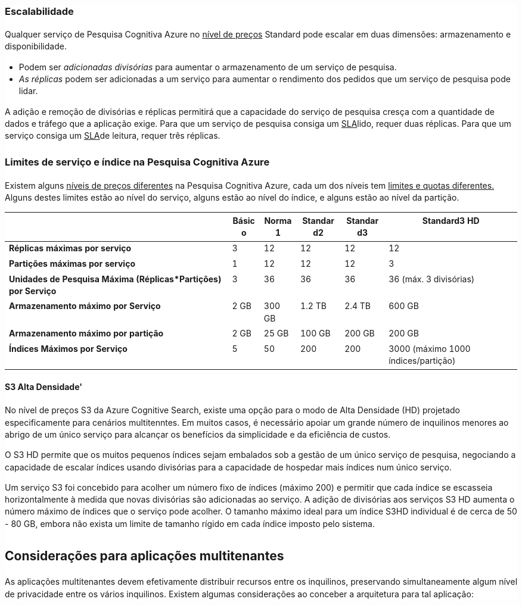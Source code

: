 ### <a name="scalability"></a>Escalabilidade
Qualquer serviço de Pesquisa Cognitiva Azure no [nível de preços](https://azure.microsoft.com/pricing/details/search/) Standard pode escalar em duas dimensões: armazenamento e disponibilidade.

* Podem ser *adicionadas divisórias* para aumentar o armazenamento de um serviço de pesquisa.
* *As réplicas* podem ser adicionadas a um serviço para aumentar o rendimento dos pedidos que um serviço de pesquisa pode lidar.

A adição e remoção de divisórias e réplicas permitirá que a capacidade do serviço de pesquisa cresça com a quantidade de dados e tráfego que a aplicação exige. Para que um serviço de pesquisa consiga um [SLA](https://azure.microsoft.com/support/legal/sla/search/v1_0/)lido, requer duas réplicas. Para que um serviço consiga um [SLA](https://azure.microsoft.com/support/legal/sla/search/v1_0/)de leitura, requer três réplicas.

### <a name="service-and-index-limits-in-azure-cognitive-search"></a>Limites de serviço e índice na Pesquisa Cognitiva Azure
Existem alguns [níveis de preços diferentes](https://azure.microsoft.com/pricing/details/search/) na Pesquisa Cognitiva Azure, cada um dos níveis tem [limites e quotas diferentes.](search-limits-quotas-capacity.md) Alguns destes limites estão ao nível do serviço, alguns estão ao nível do índice, e alguns estão ao nível da partição.

|  | Básico | Norma1 | Standard2 | Standard3 | Standard3 HD |
| --- | --- | --- | --- | --- | --- |
| **Réplicas máximas por serviço** |3 |12 |12 |12 |12 |
| **Partições máximas por serviço** |1 |12 |12 |12 |3 |
| **Unidades de Pesquisa Máxima (Réplicas*Partições) por Serviço** |3 |36 |36 |36 |36 (máx. 3 divisórias) |
| **Armazenamento máximo por Serviço** |2 GB |300 GB |1.2 TB |2.4 TB |600 GB |
| **Armazenamento máximo por partição** |2 GB |25 GB |100 GB |200 GB |200 GB |
| **Índices Máximos por Serviço** |5 |50 |200 |200 |3000 (máximo 1000 índices/partição) |

#### <a name="s3-high-density"></a>S3 Alta Densidade'
No nível de preços S3 da Azure Cognitive Search, existe uma opção para o modo de Alta Densidade (HD) projetado especificamente para cenários multitenntes. Em muitos casos, é necessário apoiar um grande número de inquilinos menores ao abrigo de um único serviço para alcançar os benefícios da simplicidade e da eficiência de custos.

O S3 HD permite que os muitos pequenos índices sejam embalados sob a gestão de um único serviço de pesquisa, negociando a capacidade de escalar índices usando divisórias para a capacidade de hospedar mais índices num único serviço.

Um serviço S3 foi concebido para acolher um número fixo de índices (máximo 200) e permitir que cada índice se escasseia horizontalmente à medida que novas divisórias são adicionadas ao serviço. A adição de divisórias aos serviços S3 HD aumenta o número máximo de índices que o serviço pode acolher. O tamanho máximo ideal para um índice S3HD individual é de cerca de 50 - 80 GB, embora não exista um limite de tamanho rígido em cada índice imposto pelo sistema.

## <a name="considerations-for-multitenant-applications"></a>Considerações para aplicações multitenantes
As aplicações multitenantes devem efetivamente distribuir recursos entre os inquilinos, preservando simultaneamente algum nível de privacidade entre os vários inquilinos. Existem algumas considerações ao conceber a arquitetura para tal aplicação:
